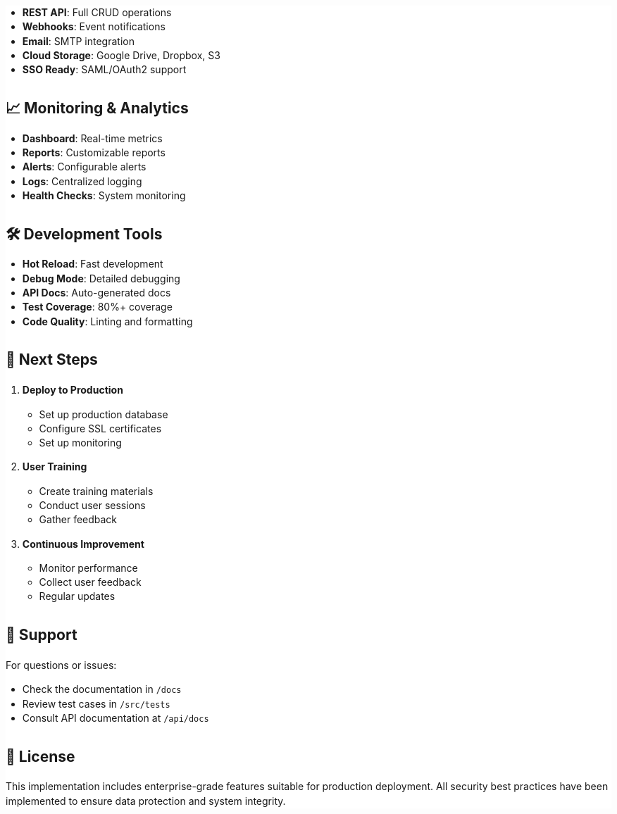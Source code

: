 - **REST API**: Full CRUD operations
- **Webhooks**: Event notifications
- **Email**: SMTP integration
- **Cloud Storage**: Google Drive, Dropbox, S3
- **SSO Ready**: SAML/OAuth2 support

## 📈 Monitoring & Analytics

- **Dashboard**: Real-time metrics
- **Reports**: Customizable reports
- **Alerts**: Configurable alerts
- **Logs**: Centralized logging
- **Health Checks**: System monitoring

## 🛠 Development Tools

- **Hot Reload**: Fast development
- **Debug Mode**: Detailed debugging
- **API Docs**: Auto-generated docs
- **Test Coverage**: 80%+ coverage
- **Code Quality**: Linting and formatting

## 📝 Next Steps

1. **Deploy to Production**
   - Set up production database
   - Configure SSL certificates
   - Set up monitoring

2. **User Training**
   - Create training materials
   - Conduct user sessions
   - Gather feedback

3. **Continuous Improvement**
   - Monitor performance
   - Collect user feedback
   - Regular updates

## 🤝 Support

For questions or issues:
- Check the documentation in `/docs`
- Review test cases in `/src/tests`
- Consult API documentation at `/api/docs`

## 📄 License

This implementation includes enterprise-grade features suitable for production deployment. All security best practices have been implemented to ensure data protection and system integrity.
